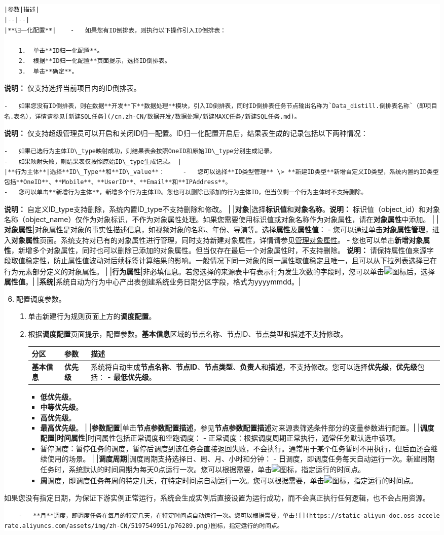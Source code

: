     |参数|描述|
    |--|--|
    |**归一化配置**|    -   如果您有ID倒排表，则执行以下操作引入ID倒排表：

        1.  单击**ID归一化配置**。
        2.  根据**ID归一化配置**页面提示，选择ID倒排表。
        3.  单击**确定**。
**说明：** 仅支持选择当前项目内的ID倒排表。

    -   如果您没有ID倒排表，则在数据**开发**下**数据处理**模块，引入ID倒排表，同时ID倒排表任务节点输出名称为`Data_distill.倒排表名称`（即项目名.表名），详情请参见[新建SQL任务](/cn.zh-CN/数据开发/数据处理/新建MAXC任务/新建SQL任务.md)。
**说明：** 仅支持超级管理员可以开启和关闭ID归一配置。ID归一化配置开启后，结果表生成的记录包括以下两种情况：

    -   如果已选行为主体ID\_type映射成功，则结果表会按照OneID和原始ID\_type分别生成记录。
    -   如果映射失败，则结果表仅按照原始ID\_type生成记录。 |
    |**行为主体**|选择**ID\_Type**和**ID\_value**：     -   您可以选择**ID类型管理** \> **新建ID类型**新增自定义ID类型，系统内置的ID类型包括**OneID**、**Mobile**、**UserID**、**Email**和**IPAddress**。
    -   您可以单击**新增行为主体**，新增多个行为主体ID。您也可以删除已添加的行为主体ID，但当仅剩一个行为主体时不支持删除。
**说明：** 自定义ID\_type支持删除，系统内置ID\_type不支持删除和修改。 |
    |**对象**|选择**标识值**和**对象名称**。**说明：** 标识值（object\_id）和对象名称（object\_name）仅作为对象标识，不作为对象属性处理。如果您需要使用标识值或对象名称作为对象属性，请在**对象属性**中添加。 |
    |**对象属性**|对象属性是对象的事实性描述信息，如视频对象的名称、年份、导演等。选择**属性**及**属性值**：     -   您可以通过单击**对象属性管理**，进入**对象属性**页面。系统支持对已有的对象属性进行管理，同时支持新建对象属性，详情请参见[管理对象属性](/cn.zh-CN/数据萃取/行为中心/管理对象属性.md)。
    -   您也可以单击**新增对象属性**，新增多个对象属性，同时也可以删除已添加的对象属性。但当仅存在最后一个对象属性时，不支持删除。
**说明：** 请保持属性值来源字段取值稳定性，防止属性值波动对后续标签计算结果的影响。一般情况下同一对象的同一属性取值稳定且唯一，且可以从下拉列表选择已在行为元素部分定义的对象属性。 |
    |**行为属性**|非必填信息。若您选择的来源表中有表示行为发生次数的字段时，您可以单击![](https://static-aliyun-doc.oss-accelerate.aliyuncs.com/assets/img/zh-CN/3501987951/p76271.png)图标后，选择**属性值**。|
    |**系统**|系统自动为行为中心产出表创建系统业务日期分区字段，格式为yyyymmdd。|

6.  配置调度参数。
    1.  单击新建行为规则页面上方的**调度配置**。
    2.  根据**调度配置**页面提示，配置参数。**基本信息**区域的节点名称、节点ID、节点类型和描述不支持修改。

        |分区|参数|描述|
        |--|--|--|
        |**基本信息**|**优先级**|系统将自动生成**节点名称**、**节点ID**、**节点类型**、**负责人**和**描述**，不支持修改。您可以选择**优先级**，**优先级**包括：         -   **最低优先级**。
        -   **低优先级**。
        -   **中等优先级**。
        -   **高优先级**。
        -   **最高优先级**。 |
        |**参数配置**|单击**节点参数配置描述**，参见**节点参数配置描述**对来源表筛选条件部分的变量参数进行配置。|
        |**调度配置**|**时间属性**|时间属性包括正常调度和空跑调度：        -   正常调度：根据调度周期正常执行，通常任务默认选中该项。
        -   暂停调度：暂停任务的调度，暂停后调度到该任务会直接返回失败，不会执行。通常用于某个任务暂时不用执行，但后面还会继续使用的场景。 |
        |**调度周期**|调度周期支持选择日、周、月、小时和分钟：        -   **日**调度，即调度任务每天自动运行一次。新建周期任务时，系统默认的时间周期为每天0点运行一次。您可以根据需要，单击![](https://static-aliyun-doc.oss-accelerate.aliyuncs.com/assets/img/zh-CN/5197549951/p76289.png)图标，指定运行的时间点。
        -   **周**调度，即调度任务每周的特定几天，在特定时间点自动运行一次。您可以根据需要，单击![](https://static-aliyun-doc.oss-accelerate.aliyuncs.com/assets/img/zh-CN/5197549951/p76289.png)图标，指定运行的时间点。

如果您没有指定日期，为保证下游实例正常运行，系统会生成实例后直接设置为运行成功，而不会真正执行任何逻辑，也不会占用资源。

        -   **月**调度，即调度任务在每月的特定几天，在特定时间点自动运行一次。您可以根据需要，单击![](https://static-aliyun-doc.oss-accelerate.aliyuncs.com/assets/img/zh-CN/5197549951/p76289.png)图标，指定运行的时间点。
